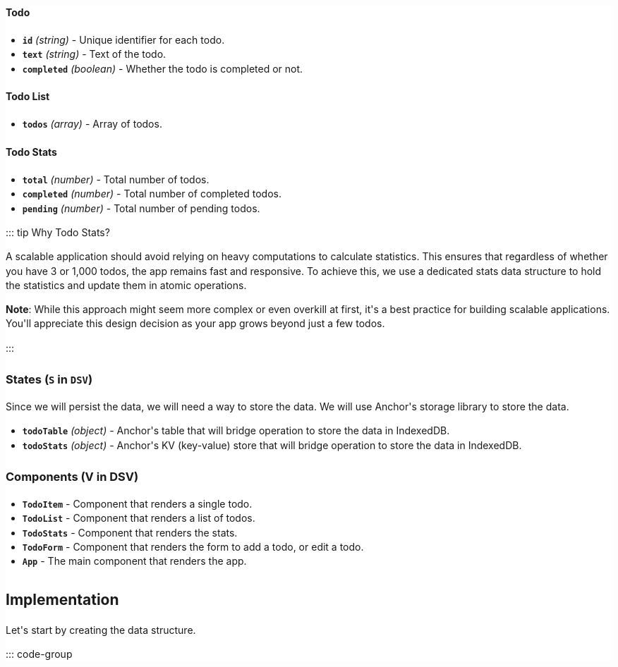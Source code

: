 #### Todo

- **`id`** _(string)_ - Unique identifier for each todo.
- **`text`** _(string)_ - Text of the todo.
- **`completed`** _(boolean)_ - Whether the todo is completed or not.

#### Todo List

- **`todos`** _(array)_ - Array of todos.

#### Todo Stats

- **`total`** _(number)_ - Total number of todos.
- **`completed`** _(number)_ - Total number of completed todos.
- **`pending`** _(number)_ - Total number of pending todos.

::: tip Why Todo Stats?

A scalable application should avoid relying on heavy computations to calculate statistics. This ensures that regardless
of whether you have 3 or 1,000 todos, the app remains fast and responsive. To achieve this, we use a dedicated stats
data structure to hold the statistics and update them in atomic operations.

**Note**: While this approach might seem more complex or even overkill at first, it's a best practice for building
scalable applications. You'll appreciate this design decision as your app grows beyond just a few todos.

:::

### States (**`S`** in **`DSV`**)

Since we will persist the data, we will need a way to store the data. We will use Anchor's storage library to store the
data.

- **`todoTable`** _(object)_ - Anchor's table that will bridge operation to store the data in IndexedDB.
- **`todoStats`** _(object)_ - Anchor's KV (key-value) store that will bridge operation to store the data in IndexedDB.

### Components (**V** in DSV)

- **`TodoItem`** - Component that renders a single todo.
- **`TodoList`** - Component that renders a list of todos.
- **`TodoStats`** - Component that renders the stats.
- **`TodoForm`** - Component that renders the form to add a todo, or edit a todo.
- **`App`** - The main component that renders the app.

## Implementation

Let's start by creating the data structure.

::: code-group
